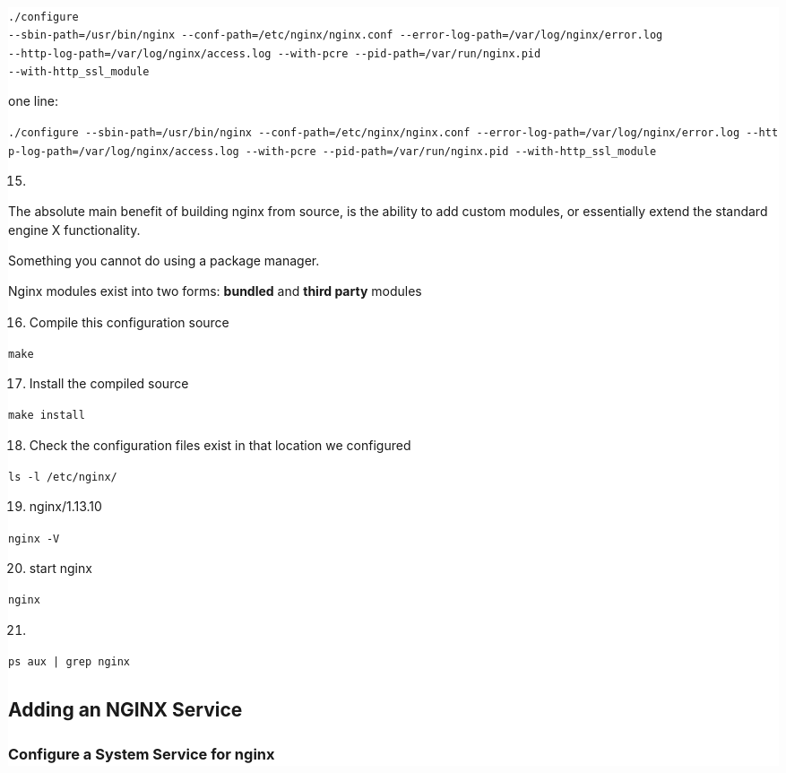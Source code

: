 ```
./configure 
--sbin-path=/usr/bin/nginx --conf-path=/etc/nginx/nginx.conf --error-log-path=/var/log/nginx/error.log
--http-log-path=/var/log/nginx/access.log --with-pcre --pid-path=/var/run/nginx.pid
--with-http_ssl_module
```

one line:
```
./configure --sbin-path=/usr/bin/nginx --conf-path=/etc/nginx/nginx.conf --error-log-path=/var/log/nginx/error.log --http-log-path=/var/log/nginx/access.log --with-pcre --pid-path=/var/run/nginx.pid --with-http_ssl_module
```
  
15.
The absolute main benefit of building nginx from source,
is the ability to add custom modules, 
or essentially extend the standard engine X functionality.

Something you cannot do using a package manager.

Nginx modules exist into two forms:
**bundled** and **third party** modules

16. Compile this configuration source
```
make
```

17. Install the compiled source
```
make install 
```

18. Check the configuration files exist in that location we configured
```
ls -l /etc/nginx/
```

19. nginx/1.13.10
```
nginx -V
```

20. start nginx
```
nginx
```

21. 
```
ps aux | grep nginx
```


## Adding an NGINX Service

### Configure a System Service for nginx
